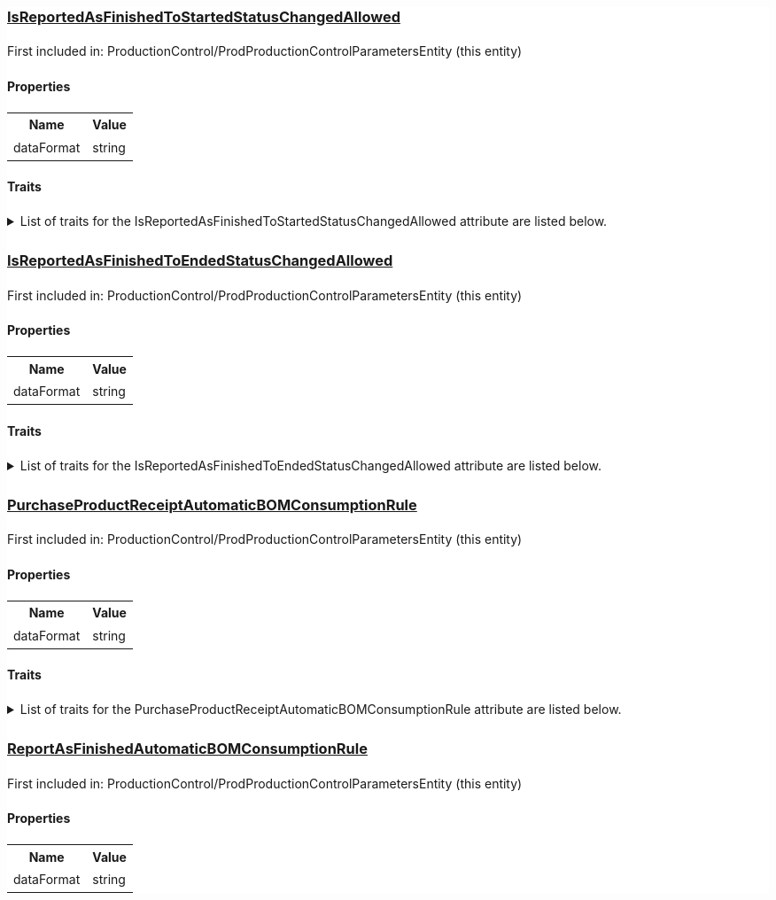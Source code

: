 ### <a href=#IsReportedAsFinishedToStartedStatusChangedAllowed name="IsReportedAsFinishedToStartedStatusChangedAllowed">IsReportedAsFinishedToStartedStatusChangedAllowed</a>

First included in: ProductionControl/ProdProductionControlParametersEntity (this entity)  

#### Properties

<table><tr><th>Name</th><th>Value</th></tr><tr><td>dataFormat</td><td>string</td></tr></table>

#### Traits

<details><summary>List of traits for the IsReportedAsFinishedToStartedStatusChangedAllowed attribute are listed below.</summary></details>

### <a href=#IsReportedAsFinishedToEndedStatusChangedAllowed name="IsReportedAsFinishedToEndedStatusChangedAllowed">IsReportedAsFinishedToEndedStatusChangedAllowed</a>

First included in: ProductionControl/ProdProductionControlParametersEntity (this entity)  

#### Properties

<table><tr><th>Name</th><th>Value</th></tr><tr><td>dataFormat</td><td>string</td></tr></table>

#### Traits

<details><summary>List of traits for the IsReportedAsFinishedToEndedStatusChangedAllowed attribute are listed below.</summary></details>

### <a href=#PurchaseProductReceiptAutomaticBOMConsumptionRule name="PurchaseProductReceiptAutomaticBOMConsumptionRule">PurchaseProductReceiptAutomaticBOMConsumptionRule</a>

First included in: ProductionControl/ProdProductionControlParametersEntity (this entity)  

#### Properties

<table><tr><th>Name</th><th>Value</th></tr><tr><td>dataFormat</td><td>string</td></tr></table>

#### Traits

<details><summary>List of traits for the PurchaseProductReceiptAutomaticBOMConsumptionRule attribute are listed below.</summary></details>

### <a href=#ReportAsFinishedAutomaticBOMConsumptionRule name="ReportAsFinishedAutomaticBOMConsumptionRule">ReportAsFinishedAutomaticBOMConsumptionRule</a>

First included in: ProductionControl/ProdProductionControlParametersEntity (this entity)  

#### Properties

<table><tr><th>Name</th><th>Value</th></tr><tr><td>dataFormat</td><td>string</td></tr></table>
